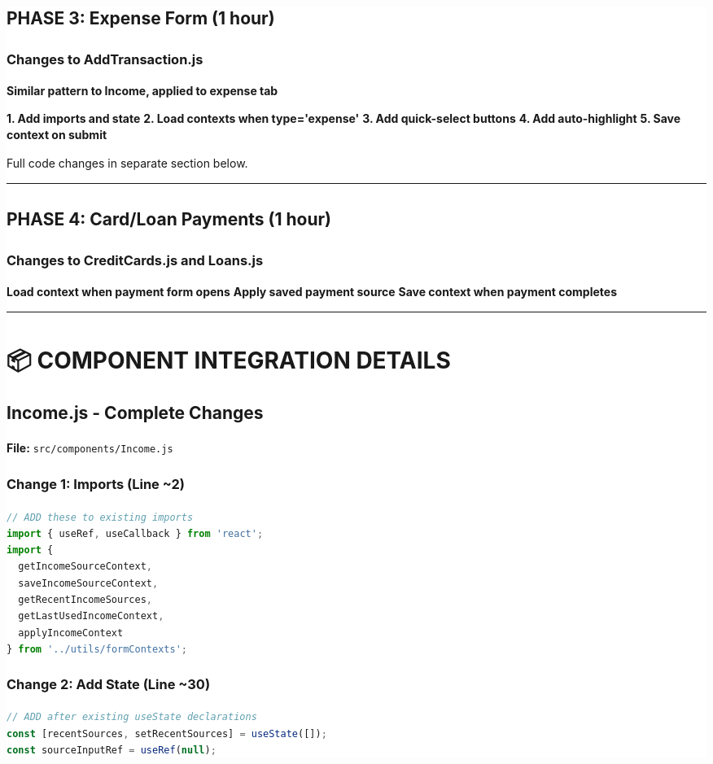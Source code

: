 
## PHASE 3: Expense Form (1 hour)

### Changes to AddTransaction.js

**Similar pattern to Income, applied to expense tab**

**1. Add imports and state**
**2. Load contexts when type='expense'**
**3. Add quick-select buttons**
**4. Add auto-highlight**
**5. Save context on submit**

Full code changes in separate section below.

---

## PHASE 4: Card/Loan Payments (1 hour)

### Changes to CreditCards.js and Loans.js

**Load context when payment form opens**
**Apply saved payment source**
**Save context when payment completes**

---

# 📦 COMPONENT INTEGRATION DETAILS

## Income.js - Complete Changes

**File:** `src/components/Income.js`

### Change 1: Imports (Line ~2)
```javascript
// ADD these to existing imports
import { useRef, useCallback } from 'react';
import {
  getIncomeSourceContext,
  saveIncomeSourceContext,
  getRecentIncomeSources,
  getLastUsedIncomeContext,
  applyIncomeContext
} from '../utils/formContexts';
```

### Change 2: Add State (Line ~30)
```javascript
// ADD after existing useState declarations
const [recentSources, setRecentSources] = useState([]);
const sourceInputRef = useRef(null);
```

